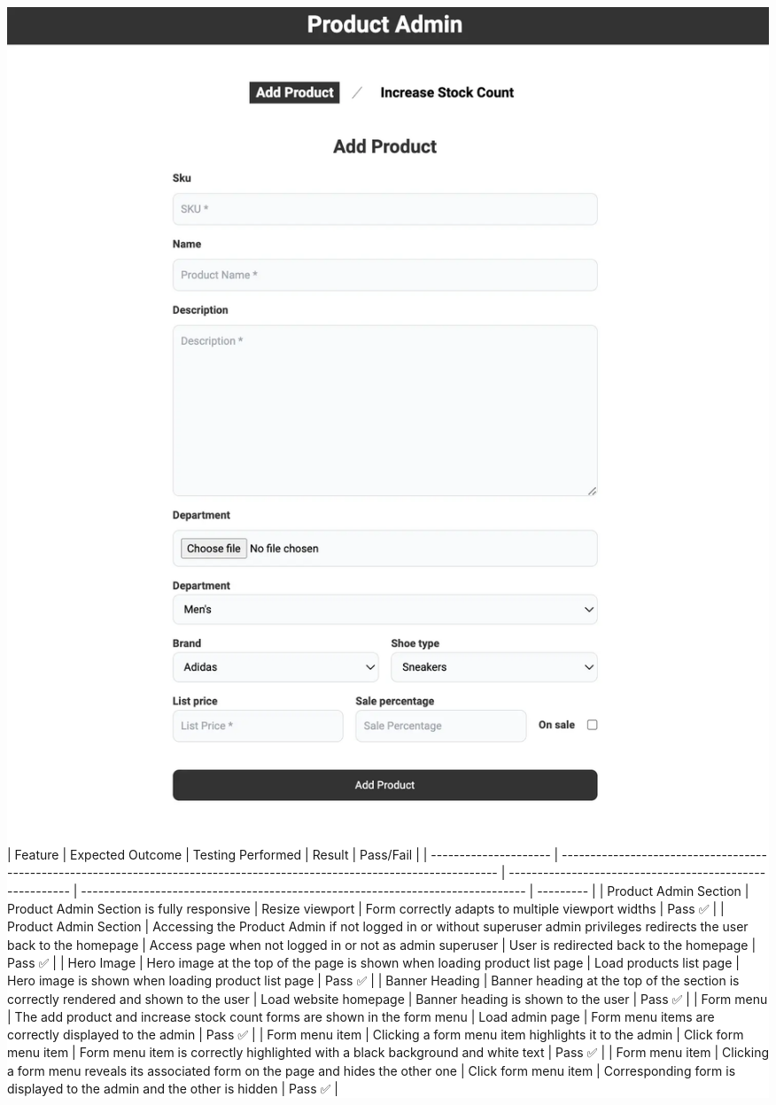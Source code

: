 <img src="./readme-images/features/admin-add-product.webp" alt="Product admin section">
| Feature | Expected Outcome | Testing Performed | Result | Pass/Fail |
| --------------------- | -------------------------------------------------------------------------------------------------------------------------- | -------------------------------------------------------- | ------------------------------------------------------------------------------ | --------- |
| Product Admin Section | Product Admin Section is fully responsive | Resize viewport | Form correctly adapts to multiple viewport widths | Pass ✅ |
| Product Admin Section | Accessing the Product Admin if not logged in or without superuser admin privileges redirects the user back to the homepage | Access page when not logged in or not as admin superuser | User is redirected back to the homepage | Pass ✅ |
| Hero Image | Hero image at the top of the page is shown when loading product list page | Load products list page | Hero image is shown when loading product list page | Pass ✅ |
| Banner Heading | Banner heading at the top of the section is correctly rendered and shown to the user | Load website homepage | Banner heading is shown to the user | Pass ✅ |
| Form menu | The add product and increase stock count forms are shown in the form menu | Load admin page | Form menu items are correctly displayed to the admin | Pass ✅ |
| Form menu item | Clicking a form menu item highlights it to the admin | Click form menu item | Form menu item is correctly highlighted with a black background and white text | Pass ✅ |
| Form menu item | Clicking a form menu reveals its associated form on the page and hides the other one | Click form menu item | Corresponding form is displayed to the admin and the other is hidden | Pass ✅ |
